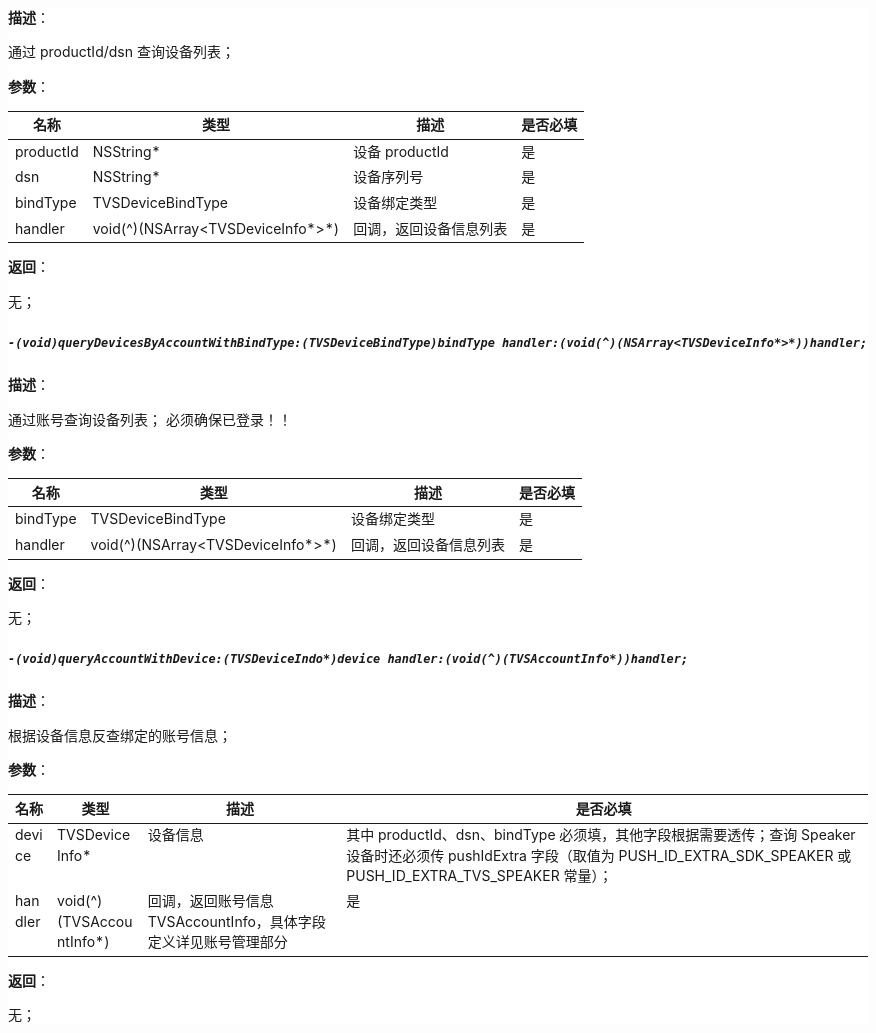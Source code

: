   **描述**：

  通过 productId/dsn 查询设备列表；

  **参数**：

| 名称 | 类型 | 描述 | 是否必填 |
| ------ | ------ | ------ | ------ |
| productId | NSString* | 设备 productId | 是 |
| dsn | NSString* | 设备序列号 | 是 |
| bindType | TVSDeviceBindType | 设备绑定类型 | 是 |
| handler | void(^)(NSArray<TVSDeviceInfo*>*) | 回调，返回设备信息列表 | 是 |

  **返回**：

  无；

##### `-(void)queryDevicesByAccountWithBindType:(TVSDeviceBindType)bindType handler:(void(^)(NSArray<TVSDeviceInfo*>*))handler;`

  **描述**：

  通过账号查询设备列表；
  必须确保已登录！！

  **参数**：

| 名称 | 类型 | 描述 | 是否必填 |
| ------ | ------ | ------ | ------ |
| bindType | TVSDeviceBindType | 设备绑定类型 | 是 |
| handler | void(^)(NSArray<TVSDeviceInfo*>*) | 回调，返回设备信息列表 | 是 |

  **返回**：

  无；

##### `-(void)queryAccountWithDevice:(TVSDeviceIndo*)device handler:(void(^)(TVSAccountInfo*))handler;`

  **描述**：

  根据设备信息反查绑定的账号信息；

  **参数**：

| 名称 | 类型 | 描述 | 是否必填 |
| ------ | ------ | ------ | ------ |
| device | TVSDeviceInfo* | 设备信息 | 其中 productId、dsn、bindType 必须填，其他字段根据需要透传；查询 Speaker 设备时还必须传 pushIdExtra 字段（取值为 PUSH_ID_EXTRA_SDK_SPEAKER 或 PUSH_ID_EXTRA_TVS_SPEAKER 常量）； |
| handler | void(^)(TVSAccountInfo*) | 回调，返回账号信息 TVSAccountInfo，具体字段定义详见账号管理部分  | 是 |

  **返回**：

  无；

